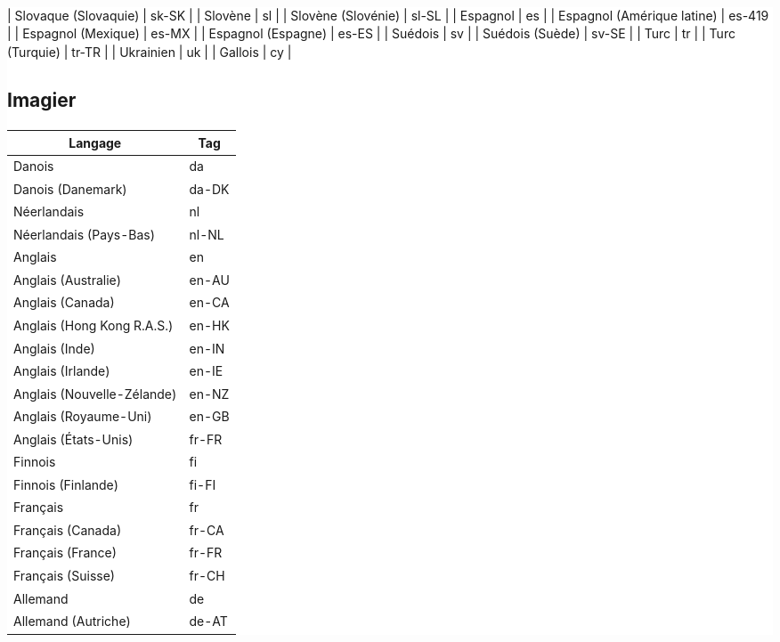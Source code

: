 | Slovaque (Slovaquie) | sk-SK |
| Slovène | sl |
| Slovène (Slovénie) | sl-SL |
| Espagnol | es |
| Espagnol (Amérique latine) | es-419 |
| Espagnol (Mexique) | es-MX |
| Espagnol (Espagne) | es-ES |
| Suédois | sv |
| Suédois (Suède) | sv-SE |
| Turc | tr |
| Turc (Turquie) | tr-TR |
| Ukrainien | uk |
| Gallois | cy |

## <a name="picture-dictionary"></a>Imagier

| Langage | Tag |
|----------|-----|
| Danois | da |
| Danois (Danemark) | da-DK |
| Néerlandais | nl |
| Néerlandais (Pays-Bas) | nl-NL |
| Anglais | en |
| Anglais (Australie) | en-AU |
| Anglais (Canada) | en-CA |
| Anglais (Hong Kong R.A.S.) | en-HK |
| Anglais (Inde) | en-IN |
| Anglais (Irlande) | en-IE |
| Anglais (Nouvelle-Zélande) | en-NZ |
| Anglais (Royaume-Uni) | en-GB |
| Anglais (États-Unis) | fr-FR |
| Finnois | fi |
| Finnois (Finlande) | fi-FI |
| Français | fr |
| Français (Canada) | fr-CA |
| Français (France) | fr-FR |
| Français (Suisse) | fr-CH |
| Allemand | de |
| Allemand (Autriche) | de-AT |